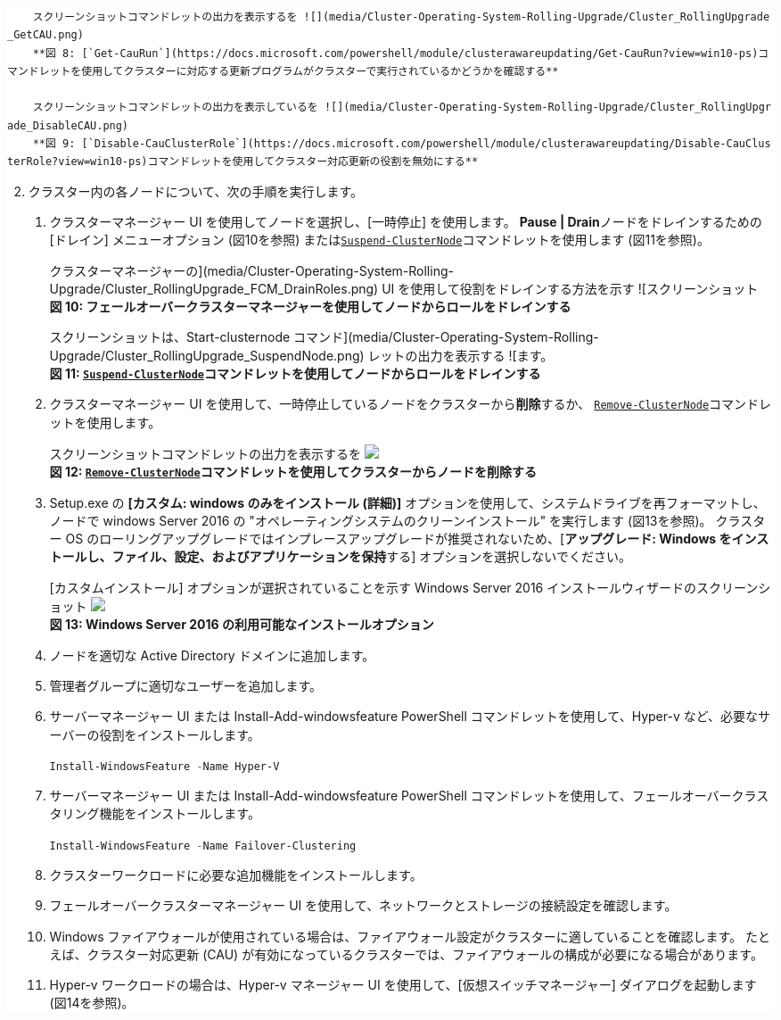         スクリーンショットコマンドレットの出力を表示するを ![](media/Cluster-Operating-System-Rolling-Upgrade/Cluster_RollingUpgrade_GetCAU.png)  
        **図 8: [`Get-CauRun`](https://docs.microsoft.com/powershell/module/clusterawareupdating/Get-CauRun?view=win10-ps)コマンドレットを使用してクラスターに対応する更新プログラムがクラスターで実行されているかどうかを確認する**  

        スクリーンショットコマンドレットの出力を表示しているを ![](media/Cluster-Operating-System-Rolling-Upgrade/Cluster_RollingUpgrade_DisableCAU.png)  
        **図 9: [`Disable-CauClusterRole`](https://docs.microsoft.com/powershell/module/clusterawareupdating/Disable-CauClusterRole?view=win10-ps)コマンドレットを使用してクラスター対応更新の役割を無効にする**  

2. クラスター内の各ノードについて、次の手順を実行します。  
    1. クラスターマネージャー UI を使用してノードを選択し、[一時停止] を使用します。 **Pause | Drain**ノードをドレインするための [ドレイン] メニューオプション (図10を参照) または[`Suspend-ClusterNode`](https://docs.microsoft.com/powershell/module/failoverclusters/Suspend-ClusterNode?view=win10-ps)コマンドレットを使用します (図11を参照)。  

        クラスターマネージャーの](media/Cluster-Operating-System-Rolling-Upgrade/Cluster_RollingUpgrade_FCM_DrainRoles.png) UI を使用して役割をドレインする方法を示す ![スクリーンショット  
        **図 10: フェールオーバークラスターマネージャーを使用してノードからロールをドレインする**  

        スクリーンショットは、Start-clusternode コマンド](media/Cluster-Operating-System-Rolling-Upgrade/Cluster_RollingUpgrade_SuspendNode.png) レットの出力を表示する ![ます。  
        **図 11: [`Suspend-ClusterNode`](https://docs.microsoft.com/powershell/module/failoverclusters/Suspend-ClusterNode?view=win10-ps)コマンドレットを使用してノードからロールをドレインする**  

    2.  クラスターマネージャー UI を使用して、一時停止しているノードをクラスターから**削除**するか、 [`Remove-ClusterNode`](https://docs.microsoft.com/powershell/module/failoverclusters/Remove-ClusterNode?view=win10-ps)コマンドレットを使用します。  

        スクリーンショットコマンドレットの出力を表示するを ![](media/Cluster-Operating-System-Rolling-Upgrade/Cluster_RollingUpgrade_RemoveNode.png)  
        **図 12: [`Remove-ClusterNode`](https://docs.microsoft.com/powershell/module/failoverclusters/Remove-ClusterNode?view=win10-ps)コマンドレットを使用してクラスターからノードを削除する**  

    3.  Setup.exe の **[カスタム: windows のみをインストール (詳細)]** オプションを使用して、システムドライブを再フォーマットし、ノードで windows Server 2016 の "オペレーティングシステムのクリーンインストール" を実行します (図13を参照)。 クラスター OS のローリングアップグレードではインプレースアップグレードが推奨されないため、[**アップグレード: Windows をインストールし、ファイル、設定、およびアプリケーションを保持**する] オプションを選択しないでください。  

        [カスタムインストール] オプションが選択されていることを示す Windows Server 2016 インストールウィザードのスクリーンショット ![](media/Cluster-Operating-System-Rolling-Upgrade/Cluster_RollingUpgrade_InstallOption.png)  
        **図 13: Windows Server 2016 の利用可能なインストールオプション**  

    4.  ノードを適切な Active Directory ドメインに追加します。  
    5.  管理者グループに適切なユーザーを追加します。  
    6.  サーバーマネージャー UI または Install-Add-windowsfeature PowerShell コマンドレットを使用して、Hyper-v など、必要なサーバーの役割をインストールします。  

        ```PowerShell
        Install-WindowsFeature -Name Hyper-V  
        ```  

    7.  サーバーマネージャー UI または Install-Add-windowsfeature PowerShell コマンドレットを使用して、フェールオーバークラスタリング機能をインストールします。  

        ```PowerShell
        Install-WindowsFeature -Name Failover-Clustering  
        ```  

    8.  クラスターワークロードに必要な追加機能をインストールします。  
    9. フェールオーバークラスターマネージャー UI を使用して、ネットワークとストレージの接続設定を確認します。  
    10. Windows ファイアウォールが使用されている場合は、ファイアウォール設定がクラスターに適していることを確認します。 たとえば、クラスター対応更新 (CAU) が有効になっているクラスターでは、ファイアウォールの構成が必要になる場合があります。  
    11. Hyper-v ワークロードの場合は、Hyper-v マネージャー UI を使用して、[仮想スイッチマネージャー] ダイアログを起動します (図14を参照)。  
